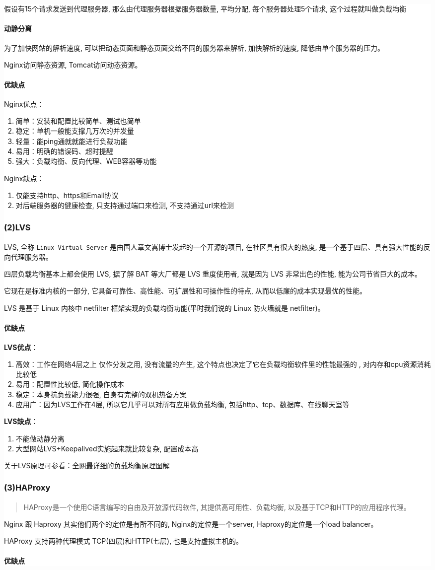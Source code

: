 假设有15个请求发送到代理服务器, 那么由代理服务器根据服务器数量, 平均分配, 每个服务器处理5个请求, 这个过程就叫做负载均衡

#### 动静分离

为了加快网站的解析速度, 可以把动态页面和静态页面交给不同的服务器来解析, 加快解析的速度, 降低由单个服务器的压力。

Nginx访问静态资源, Tomcat访问动态资源。

#### 优缺点

Nginx优点：

1. 简单：安装和配置比较简单、测试也简单
2. 稳定：单机一般能支撑几万次的并发量
3. 轻量：能ping通就就能进行负载功能
4. 易用：明确的错误码、超时提醒
5. 强大：负载均衡、反向代理、WEB容器等功能

Nginx缺点：

1. 仅能支持http、https和Email协议
2. 对后端服务器的健康检查,  只支持通过端口来检测, 不支持通过url来检测

### (2)LVS

LVS, 全称 `Linux Virtual Server` 是由国人章文嵩博士发起的一个开源的项目, 在社区具有很大的热度, 是一个基于四层、具有强大性能的反向代理服务器。

四层负载均衡基本上都会使用 LVS, 据了解 BAT 等大厂都是 LVS 重度使用者, 就是因为 LVS 非常出色的性能, 能为公司节省巨大的成本。

它现在是标准内核的一部分, 它具备可靠性、高性能、可扩展性和可操作性的特点, 从而以低廉的成本实现最优的性能。

LVS 是基于 Linux 内核中 netfilter 框架实现的负载均衡功能(平时我们说的 Linux 防火墙就是 netfilter)。

#### 优缺点

**LVS优点**：

1. 高效：工作在网络4层之上 仅作分发之用, 没有流量的产生, 这个特点也决定了它在负载均衡软件里的性能最强的 , 对内存和cpu资源消耗比较低 
2. 易用：配置性比较低, 简化操作成本
3. 稳定：本身抗负载能力很强, 自身有完整的双机热备方案
4. 应用广：因为LVS工作在4层, 所以它几乎可以对所有应用做负载均衡, 包括http、tcp、数据库、在线聊天室等

**LVS缺点**：

1. 不能做动静分离
2. 大型网站LVS+Keepalived实施起来就比较复杂, 配置成本高

关于LVS原理可参看：[全网最详细的负载均衡原理图解](https://zhuanlan.zhihu.com/p/346907076)

### (3)HAProxy

> HAProxy是一个使用C语言编写的自由及开放源代码软件, 其提供高可用性、负载均衡, 以及基于TCP和HTTP的应用程序代理。

Nginx 跟 Haproxy 其实他们两个的定位是有所不同的, Nginx的定位是一个server, Haproxy的定位是一个load balancer。

HAProxy 支持两种代理模式 TCP(四层)和HTTP(七层), 也是支持虚拟主机的。

#### 优缺点
